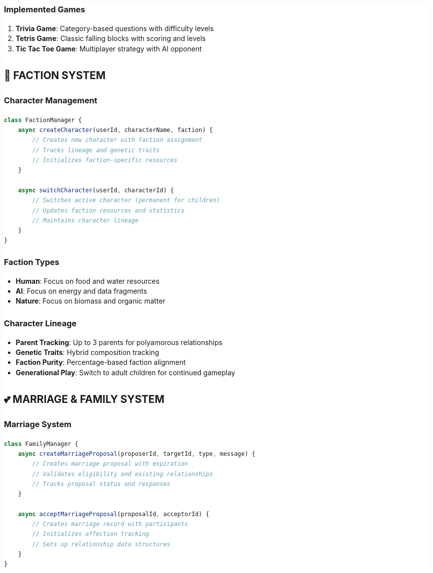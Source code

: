 ### **Implemented Games**
1. **Trivia Game**: Category-based questions with difficulty levels
2. **Tetris Game**: Classic falling blocks with scoring and levels
3. **Tic Tac Toe Game**: Multiplayer strategy with AI opponent

## 👥 **FACTION SYSTEM**

### **Character Management**
```javascript
class FactionManager {
    async createCharacter(userId, characterName, faction) {
        // Creates new character with faction assignment
        // Tracks lineage and genetic traits
        // Initializes faction-specific resources
    }
    
    async switchCharacter(userId, characterId) {
        // Switches active character (permanent for children)
        // Updates faction resources and statistics
        // Maintains character lineage
    }
}
```

### **Faction Types**
- **Human**: Focus on food and water resources
- **AI**: Focus on energy and data fragments
- **Nature**: Focus on biomass and organic matter

### **Character Lineage**
- **Parent Tracking**: Up to 3 parents for polyamorous relationships
- **Genetic Traits**: Hybrid composition tracking
- **Faction Purity**: Percentage-based faction alignment
- **Generational Play**: Switch to adult children for continued gameplay

## 💕 **MARRIAGE & FAMILY SYSTEM**

### **Marriage System**
```javascript
class FamilyManager {
    async createMarriageProposal(proposerId, targetId, type, message) {
        // Creates marriage proposal with expiration
        // Validates eligibility and existing relationships
        // Tracks proposal status and responses
    }
    
    async acceptMarriageProposal(proposalId, acceptorId) {
        // Creates marriage record with participants
        // Initializes affection tracking
        // Sets up relationship data structures
    }
}
```
